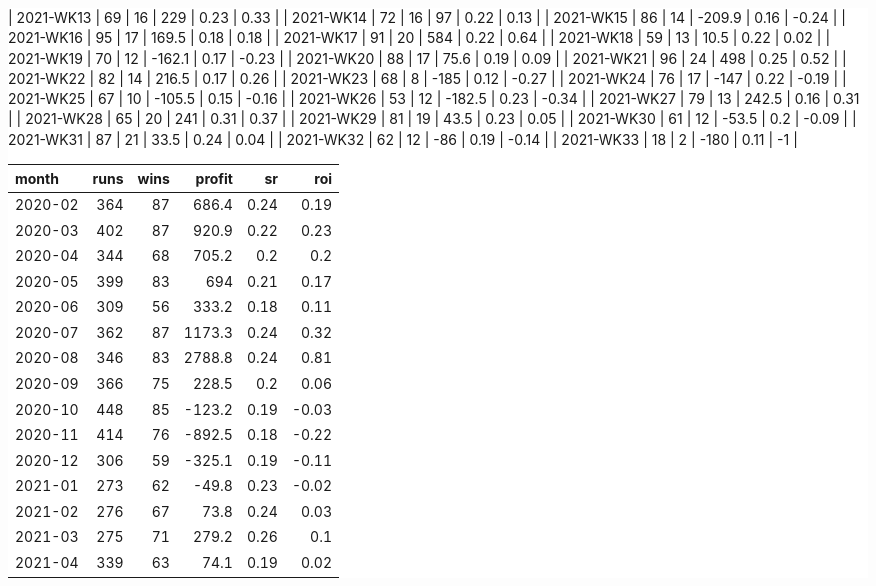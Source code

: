 | 2021-WK13 |     69 |     16 |    229   | 0.23 |  0.33 |
| 2021-WK14 |     72 |     16 |     97   | 0.22 |  0.13 |
| 2021-WK15 |     86 |     14 |   -209.9 | 0.16 | -0.24 |
| 2021-WK16 |     95 |     17 |    169.5 | 0.18 |  0.18 |
| 2021-WK17 |     91 |     20 |    584   | 0.22 |  0.64 |
| 2021-WK18 |     59 |     13 |     10.5 | 0.22 |  0.02 |
| 2021-WK19 |     70 |     12 |   -162.1 | 0.17 | -0.23 |
| 2021-WK20 |     88 |     17 |     75.6 | 0.19 |  0.09 |
| 2021-WK21 |     96 |     24 |    498   | 0.25 |  0.52 |
| 2021-WK22 |     82 |     14 |    216.5 | 0.17 |  0.26 |
| 2021-WK23 |     68 |      8 |   -185   | 0.12 | -0.27 |
| 2021-WK24 |     76 |     17 |   -147   | 0.22 | -0.19 |
| 2021-WK25 |     67 |     10 |   -105.5 | 0.15 | -0.16 |
| 2021-WK26 |     53 |     12 |   -182.5 | 0.23 | -0.34 |
| 2021-WK27 |     79 |     13 |    242.5 | 0.16 |  0.31 |
| 2021-WK28 |     65 |     20 |    241   | 0.31 |  0.37 |
| 2021-WK29 |     81 |     19 |     43.5 | 0.23 |  0.05 |
| 2021-WK30 |     61 |     12 |    -53.5 | 0.2  | -0.09 |
| 2021-WK31 |     87 |     21 |     33.5 | 0.24 |  0.04 |
| 2021-WK32 |     62 |     12 |    -86   | 0.19 | -0.14 |
| 2021-WK33 |     18 |      2 |   -180   | 0.11 | -1    |

| month   |   runs |   wins |   profit |   sr |   roi |
|:--------|-------:|-------:|---------:|-----:|------:|
| 2020-02 |    364 |     87 |    686.4 | 0.24 |  0.19 |
| 2020-03 |    402 |     87 |    920.9 | 0.22 |  0.23 |
| 2020-04 |    344 |     68 |    705.2 | 0.2  |  0.2  |
| 2020-05 |    399 |     83 |    694   | 0.21 |  0.17 |
| 2020-06 |    309 |     56 |    333.2 | 0.18 |  0.11 |
| 2020-07 |    362 |     87 |   1173.3 | 0.24 |  0.32 |
| 2020-08 |    346 |     83 |   2788.8 | 0.24 |  0.81 |
| 2020-09 |    366 |     75 |    228.5 | 0.2  |  0.06 |
| 2020-10 |    448 |     85 |   -123.2 | 0.19 | -0.03 |
| 2020-11 |    414 |     76 |   -892.5 | 0.18 | -0.22 |
| 2020-12 |    306 |     59 |   -325.1 | 0.19 | -0.11 |
| 2021-01 |    273 |     62 |    -49.8 | 0.23 | -0.02 |
| 2021-02 |    276 |     67 |     73.8 | 0.24 |  0.03 |
| 2021-03 |    275 |     71 |    279.2 | 0.26 |  0.1  |
| 2021-04 |    339 |     63 |     74.1 | 0.19 |  0.02 |